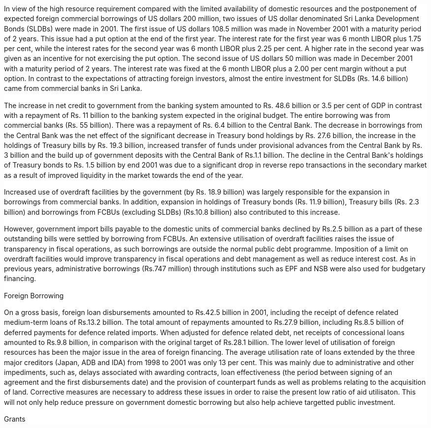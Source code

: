 In view of the high resource requirement compared with the limited availability of domestic resources and the postponement of expected foreign commercial borrowings of US dollars 200 million, two issues of US dollar denominated Sri Lanka Development Bonds (SLDBs) were made in 2001. The first issue of US dollars 108.5 million was made in November 2001 with a maturity period of 2 years. This issue had a put option at the end of the first year. The interest rate for the first year was 6 month LIBOR plus 1.75 per cent, while the interest rates for the second year was 6 month LIBOR plus 2.25 per cent. A higher rate in the second year was given as an incentive for not exercising the put option. The second issue of US dollars 50 million was made in December 2001 with a maturity period of 2 years. The interest rate was fixed at the 6 month LIBOR plus a 2.00 per cent margin without a put option. In contrast to the expectations of attracting foreign investors, almost the entire investment for SLDBs (Rs. 14.6 billion) came from commercial banks in Sri Lanka.

The increase in net credit to government from the banking system amounted to Rs. 48.6 billion or 3.5 per cent of GDP in contrast with a repayment of Rs. 11 billion to the banking system expected in the original budget. The entire borrowing was from commercial banks (Rs. 55 billion). There was a repayment of Rs. 6.4 billion to the Central Bank. The decrease in borrowings from the Central Bank was the net effect of the significant decrease in Treasury bond holdings by Rs. 27.6 billion, the increase in the holdings of Treasury bills by Rs. 19.3 billion, increased transfer of funds under provisional advances from the Central Bank by Rs. 3 billion and the build up of government deposits with the Central Bank of Rs.1.1 billion. The decline in the Central Bank's holdings of Treasury bonds to Rs. 1.5 billion by end 2001 was due to a significant drop in reverse repo transactions in the secondary market as a result of improved liquidity in the market towards the end of the year.

Increased use of overdraft facilities by the government (by Rs. 18.9 billion) was largely responsible for the expansion in borrowings from commercial banks. In addition, expansion in holdings of Treasury bonds (Rs. 11.9 billion), Treasury bills (Rs. 2.3 billion) and borrowings from FCBUs (excluding SLDBs) (Rs.10.8 billion) also contributed to this increase.

However, government import bills payable to the domestic units of commercial banks declined by Rs.2.5 billion as a part of these outstanding bills were settled by borrowing from FCBUs. An extensive utilisation of overdraft facilities raises the issue of transparency in fiscal operations, as such borrowings are outside the normal public debt programme. Imposition of a limit on overdraft facilities would improve transparency in fiscal operations and debt management as well as reduce interest cost. As in previous years, administrative borrowings (Rs.747 million) through institutions such as EPF and NSB were also used for budgetary financing.

Foreign Borrowing

On a gross basis, foreign loan disbursements amounted to Rs.42.5 billion in 2001, including the receipt of defence related medium-term loans of Rs.13.2 billion. The total amount of repayments amounted to Rs.27.9 billion, including Rs.8.5 billion of deferred payments for defence related imports. When adjusted for defence related debt, net receipts of concessional loans amounted to Rs.9.8 billion, in comparison with the original target of Rs.28.1 billion. The lower level of utilisation of foreign resources has been the major issue in the area of foreign financing. The average utilisation rate of loans extended by the three major creditors (Japan, ADB and IDA) from 1998 to 2001 was only 13 per cent. This was mainly due to administrative and other impediments, such as, delays associated with awarding contracts, loan effectiveness (the period between signing of an agreement and the first disbursements date) and the provision of counterpart funds as well as problems relating to the acquisition of land. Corrective measures are necessary to address these issues in order to raise the present low ratio of aid utilisaton. This will not only help reduce pressure on government domestic borrowing but also help achieve targetted public investment.

Grants

